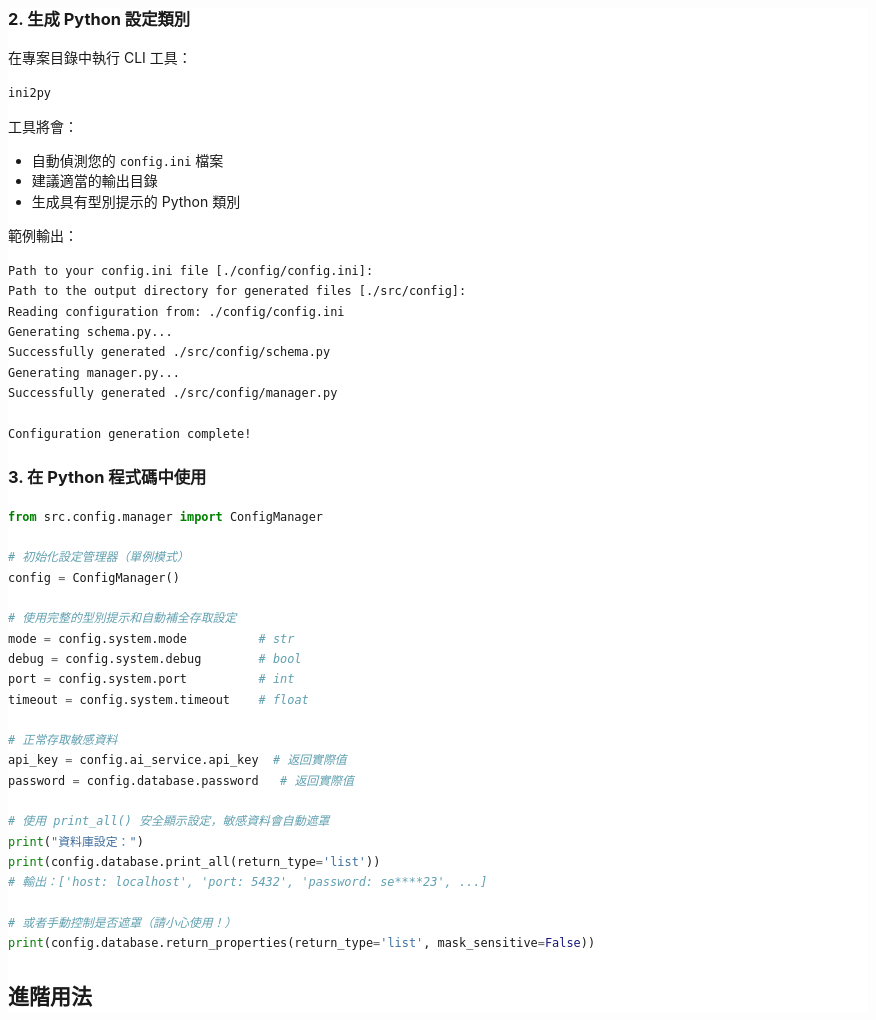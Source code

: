 ### 2. 生成 Python 設定類別

在專案目錄中執行 CLI 工具：

```bash
ini2py
```

工具將會：
- 自動偵測您的 `config.ini` 檔案
- 建議適當的輸出目錄
- 生成具有型別提示的 Python 類別

範例輸出：
```
Path to your config.ini file [./config/config.ini]: 
Path to the output directory for generated files [./src/config]: 
Reading configuration from: ./config/config.ini
Generating schema.py...
Successfully generated ./src/config/schema.py
Generating manager.py...
Successfully generated ./src/config/manager.py

Configuration generation complete!
```

### 3. 在 Python 程式碼中使用

```python
from src.config.manager import ConfigManager

# 初始化設定管理器（單例模式）
config = ConfigManager()

# 使用完整的型別提示和自動補全存取設定
mode = config.system.mode          # str
debug = config.system.debug        # bool
port = config.system.port          # int
timeout = config.system.timeout    # float

# 正常存取敏感資料
api_key = config.ai_service.api_key  # 返回實際值
password = config.database.password   # 返回實際值

# 使用 print_all() 安全顯示設定，敏感資料會自動遮罩
print("資料庫設定：")
print(config.database.print_all(return_type='list'))
# 輸出：['host: localhost', 'port: 5432', 'password: se****23', ...]

# 或者手動控制是否遮罩（請小心使用！）
print(config.database.return_properties(return_type='list', mask_sensitive=False))
```

## 進階用法
